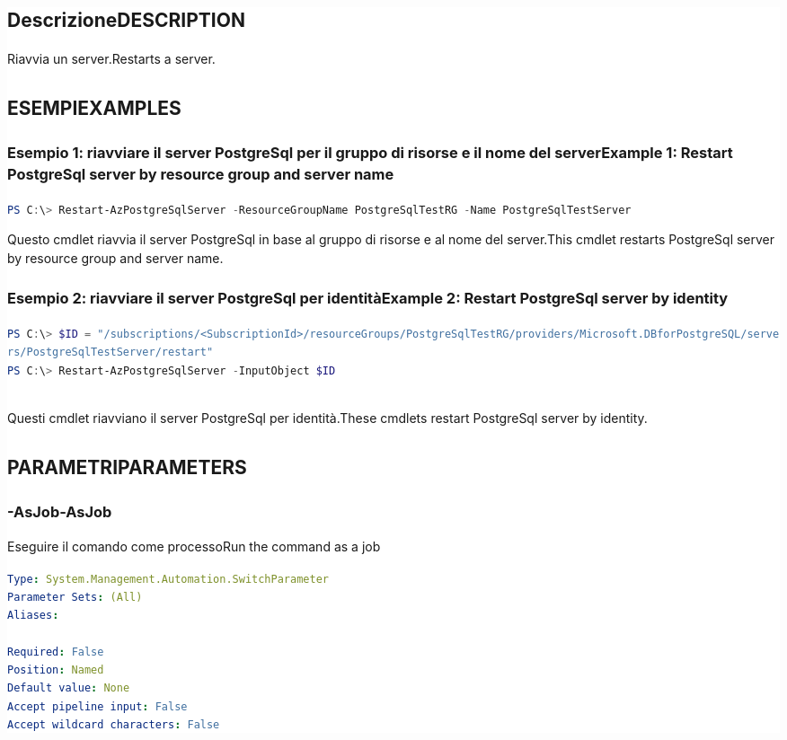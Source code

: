 ## <span data-ttu-id="1f7fe-107">Descrizione</span><span class="sxs-lookup"><span data-stu-id="1f7fe-107">DESCRIPTION</span></span>
<span data-ttu-id="1f7fe-108">Riavvia un server.</span><span class="sxs-lookup"><span data-stu-id="1f7fe-108">Restarts a server.</span></span>

## <span data-ttu-id="1f7fe-109">ESEMPI</span><span class="sxs-lookup"><span data-stu-id="1f7fe-109">EXAMPLES</span></span>

### <span data-ttu-id="1f7fe-110">Esempio 1: riavviare il server PostgreSql per il gruppo di risorse e il nome del server</span><span class="sxs-lookup"><span data-stu-id="1f7fe-110">Example 1: Restart PostgreSql server by resource group and server name</span></span>
```powershell
PS C:\> Restart-AzPostgreSqlServer -ResourceGroupName PostgreSqlTestRG -Name PostgreSqlTestServer

```

<span data-ttu-id="1f7fe-111">Questo cmdlet riavvia il server PostgreSql in base al gruppo di risorse e al nome del server.</span><span class="sxs-lookup"><span data-stu-id="1f7fe-111">This cmdlet restarts PostgreSql server by resource group and server name.</span></span>

### <span data-ttu-id="1f7fe-112">Esempio 2: riavviare il server PostgreSql per identità</span><span class="sxs-lookup"><span data-stu-id="1f7fe-112">Example 2: Restart PostgreSql server by identity</span></span>
```powershell
PS C:\> $ID = "/subscriptions/<SubscriptionId>/resourceGroups/PostgreSqlTestRG/providers/Microsoft.DBforPostgreSQL/servers/PostgreSqlTestServer/restart"
PS C:\> Restart-AzPostgreSqlServer -InputObject $ID
 
```

<span data-ttu-id="1f7fe-113">Questi cmdlet riavviano il server PostgreSql per identità.</span><span class="sxs-lookup"><span data-stu-id="1f7fe-113">These cmdlets restart PostgreSql server by identity.</span></span>

## <span data-ttu-id="1f7fe-114">PARAMETRI</span><span class="sxs-lookup"><span data-stu-id="1f7fe-114">PARAMETERS</span></span>

### <span data-ttu-id="1f7fe-115">-AsJob</span><span class="sxs-lookup"><span data-stu-id="1f7fe-115">-AsJob</span></span>
<span data-ttu-id="1f7fe-116">Eseguire il comando come processo</span><span class="sxs-lookup"><span data-stu-id="1f7fe-116">Run the command as a job</span></span>

```yaml
Type: System.Management.Automation.SwitchParameter
Parameter Sets: (All)
Aliases:

Required: False
Position: Named
Default value: None
Accept pipeline input: False
Accept wildcard characters: False
```
